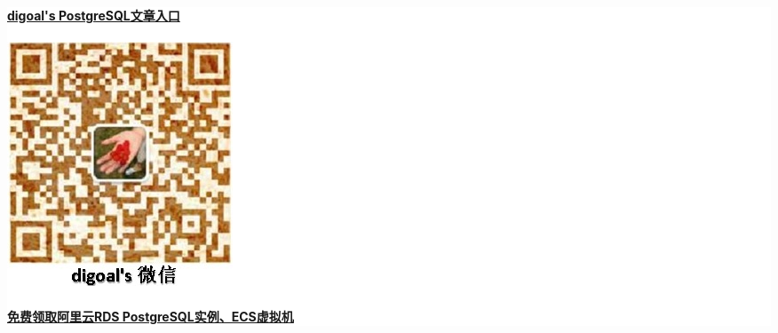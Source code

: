   
  
  
  
  
  
  
  
  
  
  
#### [digoal's PostgreSQL文章入口](https://github.com/digoal/blog/blob/master/README.md "22709685feb7cab07d30f30387f0a9ae")
  
  
![digoal's weixin](../pic/digoal_weixin.jpg "f7ad92eeba24523fd47a6e1a0e691b59")
  
  
  
  
  
  
  
  
#### [免费领取阿里云RDS PostgreSQL实例、ECS虚拟机](https://www.aliyun.com/database/postgresqlactivity "57258f76c37864c6e6d23383d05714ea")
  
